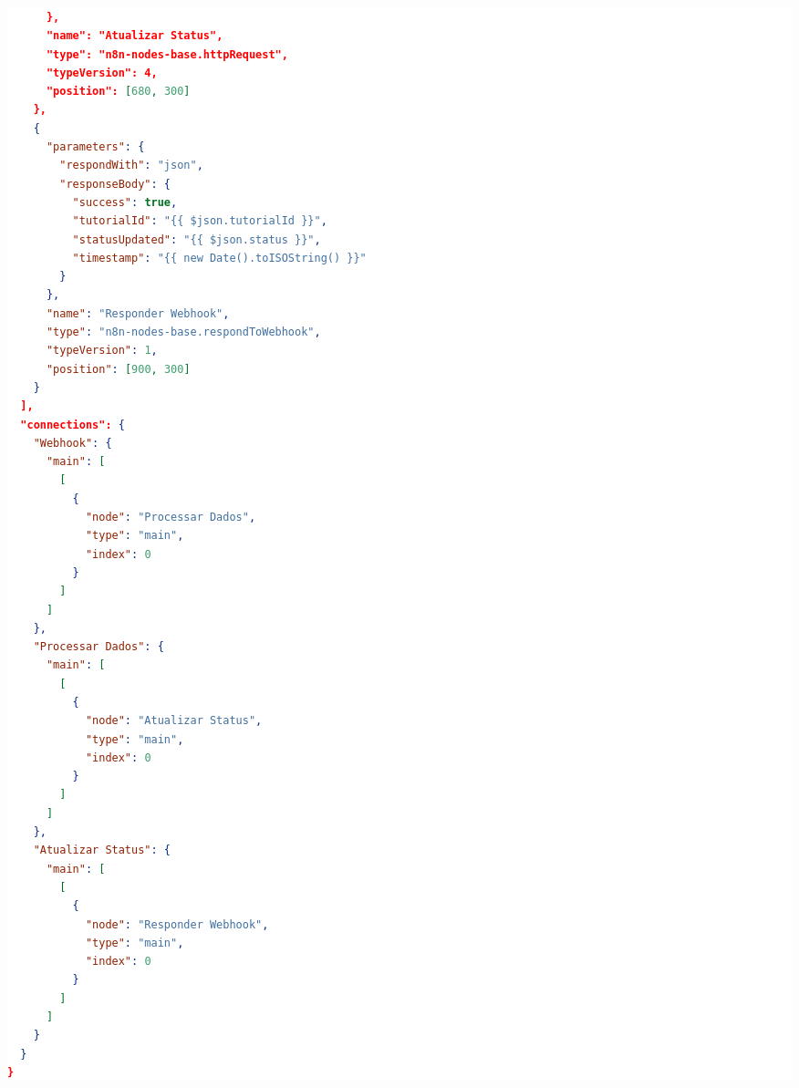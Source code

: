 ```json
      },
      "name": "Atualizar Status",
      "type": "n8n-nodes-base.httpRequest",
      "typeVersion": 4,
      "position": [680, 300]
    },
    {
      "parameters": {
        "respondWith": "json",
        "responseBody": {
          "success": true,
          "tutorialId": "{{ $json.tutorialId }}",
          "statusUpdated": "{{ $json.status }}",
          "timestamp": "{{ new Date().toISOString() }}"
        }
      },
      "name": "Responder Webhook",
      "type": "n8n-nodes-base.respondToWebhook",
      "typeVersion": 1,
      "position": [900, 300]
    }
  ],
  "connections": {
    "Webhook": {
      "main": [
        [
          {
            "node": "Processar Dados",
            "type": "main",
            "index": 0
          }
        ]
      ]
    },
    "Processar Dados": {
      "main": [
        [
          {
            "node": "Atualizar Status",
            "type": "main",
            "index": 0
          }
        ]
      ]
    },
    "Atualizar Status": {
      "main": [
        [
          {
            "node": "Responder Webhook",
            "type": "main",
            "index": 0
          }
        ]
      ]
    }
  }
}
```
